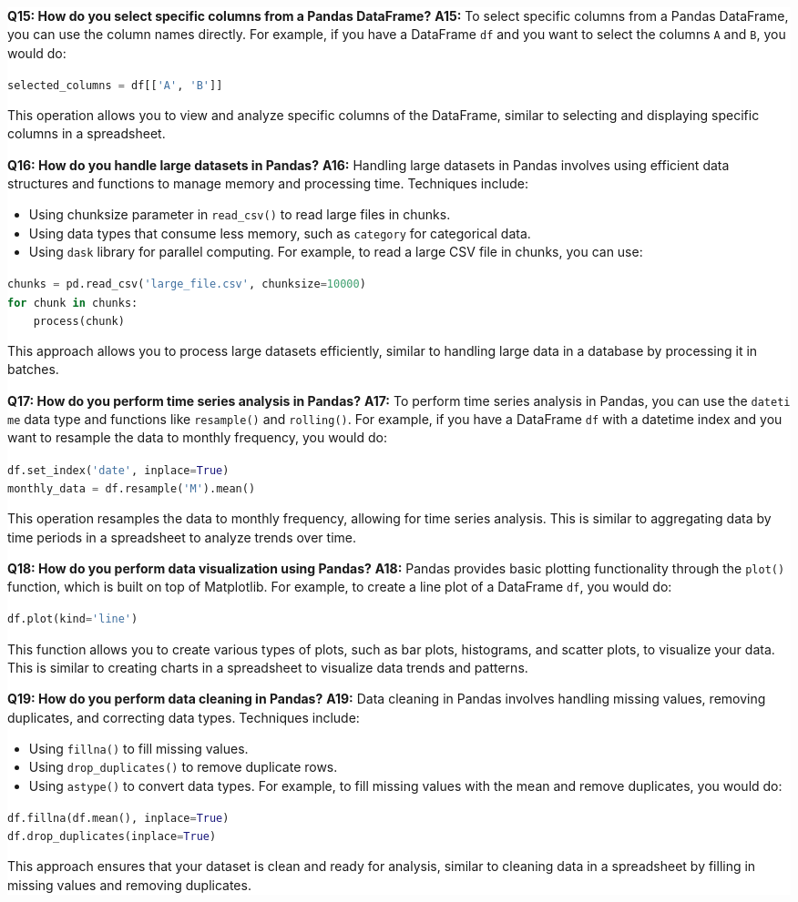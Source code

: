 **Q15: How do you select specific columns from a Pandas DataFrame?**
**A15:** To select specific columns from a Pandas DataFrame, you can use the column names directly. For example, if you have a DataFrame `df` and you want to select the columns `A` and `B`, you would do:
```python
selected_columns = df[['A', 'B']]
```
This operation allows you to view and analyze specific columns of the DataFrame, similar to selecting and displaying specific columns in a spreadsheet.

**Q16: How do you handle large datasets in Pandas?**
**A16:** Handling large datasets in Pandas involves using efficient data structures and functions to manage memory and processing time. Techniques include:
- Using chunksize parameter in `read_csv()` to read large files in chunks.
- Using data types that consume less memory, such as `category` for categorical data.
- Using `dask` library for parallel computing.
For example, to read a large CSV file in chunks, you can use:
```python
chunks = pd.read_csv('large_file.csv', chunksize=10000)
for chunk in chunks:
    process(chunk)
```
This approach allows you to process large datasets efficiently, similar to handling large data in a database by processing it in batches.

**Q17: How do you perform time series analysis in Pandas?**
**A17:** To perform time series analysis in Pandas, you can use the `datetime` data type and functions like `resample()` and `rolling()`. For example, if you have a DataFrame `df` with a datetime index and you want to resample the data to monthly frequency, you would do:
```python
df.set_index('date', inplace=True)
monthly_data = df.resample('M').mean()
```
This operation resamples the data to monthly frequency, allowing for time series analysis. This is similar to aggregating data by time periods in a spreadsheet to analyze trends over time.

**Q18: How do you perform data visualization using Pandas?**
**A18:** Pandas provides basic plotting functionality through the `plot()` function, which is built on top of Matplotlib. For example, to create a line plot of a DataFrame `df`, you would do:
```python
df.plot(kind='line')
```
This function allows you to create various types of plots, such as bar plots, histograms, and scatter plots, to visualize your data. This is similar to creating charts in a spreadsheet to visualize data trends and patterns.

**Q19: How do you perform data cleaning in Pandas?**
**A19:** Data cleaning in Pandas involves handling missing values, removing duplicates, and correcting data types. Techniques include:
- Using `fillna()` to fill missing values.
- Using `drop_duplicates()` to remove duplicate rows.
- Using `astype()` to convert data types.
For example, to fill missing values with the mean and remove duplicates, you would do:
```python
df.fillna(df.mean(), inplace=True)
df.drop_duplicates(inplace=True)
```
This approach ensures that your dataset is clean and ready for analysis, similar to cleaning data in a spreadsheet by filling in missing values and removing duplicates.

